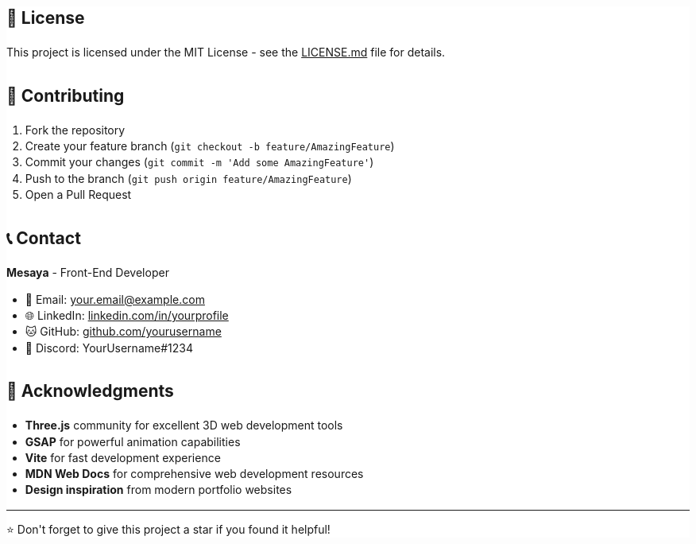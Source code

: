 ## 📄 License

This project is licensed under the MIT License - see the [LICENSE.md](LICENSE.md) file for details.

## 🤝 Contributing

1. Fork the repository
2. Create your feature branch (`git checkout -b feature/AmazingFeature`)
3. Commit your changes (`git commit -m 'Add some AmazingFeature'`)
4. Push to the branch (`git push origin feature/AmazingFeature`)
5. Open a Pull Request

## 📞 Contact

**Mesaya** - Front-End Developer
- 📧 Email: your.email@example.com
- 🌐 LinkedIn: [linkedin.com/in/yourprofile](https://linkedin.com/in/yourprofile)
- 🐱 GitHub: [github.com/yourusername](https://github.com/yourusername)
- 💬 Discord: YourUsername#1234

## 🙏 Acknowledgments

- **Three.js** community for excellent 3D web development tools
- **GSAP** for powerful animation capabilities
- **Vite** for fast development experience
- **MDN Web Docs** for comprehensive web development resources
- **Design inspiration** from modern portfolio websites

---

⭐ Don't forget to give this project a star if you found it helpful!
